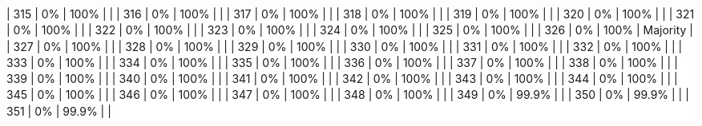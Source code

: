 | 315 | 0% | 100% |  |
| 316 | 0% | 100% |  |
| 317 | 0% | 100% |  |
| 318 | 0% | 100% |  |
| 319 | 0% | 100% |  |
| 320 | 0% | 100% |  |
| 321 | 0% | 100% |  |
| 322 | 0% | 100% |  |
| 323 | 0% | 100% |  |
| 324 | 0% | 100% |  |
| 325 | 0% | 100% |  |
| 326 | 0% | 100% | Majority |
| 327 | 0% | 100% |  |
| 328 | 0% | 100% |  |
| 329 | 0% | 100% |  |
| 330 | 0% | 100% |  |
| 331 | 0% | 100% |  |
| 332 | 0% | 100% |  |
| 333 | 0% | 100% |  |
| 334 | 0% | 100% |  |
| 335 | 0% | 100% |  |
| 336 | 0% | 100% |  |
| 337 | 0% | 100% |  |
| 338 | 0% | 100% |  |
| 339 | 0% | 100% |  |
| 340 | 0% | 100% |  |
| 341 | 0% | 100% |  |
| 342 | 0% | 100% |  |
| 343 | 0% | 100% |  |
| 344 | 0% | 100% |  |
| 345 | 0% | 100% |  |
| 346 | 0% | 100% |  |
| 347 | 0% | 100% |  |
| 348 | 0% | 100% |  |
| 349 | 0% | 99.9% |  |
| 350 | 0% | 99.9% |  |
| 351 | 0% | 99.9% |  |